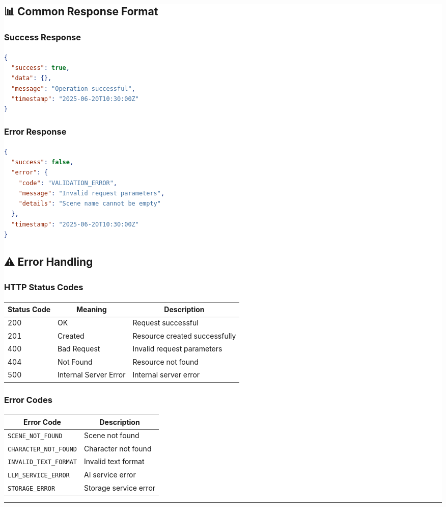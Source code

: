 ## 📊 Common Response Format

### Success Response
```json
{
  "success": true,
  "data": {},
  "message": "Operation successful",
  "timestamp": "2025-06-20T10:30:00Z"
}
```

### Error Response
```json
{
  "success": false,
  "error": {
    "code": "VALIDATION_ERROR",
    "message": "Invalid request parameters",
    "details": "Scene name cannot be empty"
  },
  "timestamp": "2025-06-20T10:30:00Z"
}
```

## ⚠️ Error Handling

### HTTP Status Codes

| Status Code | Meaning | Description |
|------------|---------|-------------|
| 200 | OK | Request successful |
| 201 | Created | Resource created successfully |
| 400 | Bad Request | Invalid request parameters |
| 404 | Not Found | Resource not found |
| 500 | Internal Server Error | Internal server error |

### Error Codes

| Error Code | Description |
|-----------|-------------|
| `SCENE_NOT_FOUND` | Scene not found |
| `CHARACTER_NOT_FOUND` | Character not found |
| `INVALID_TEXT_FORMAT` | Invalid text format |
| `LLM_SERVICE_ERROR` | AI service error |
| `STORAGE_ERROR` | Storage service error |

---